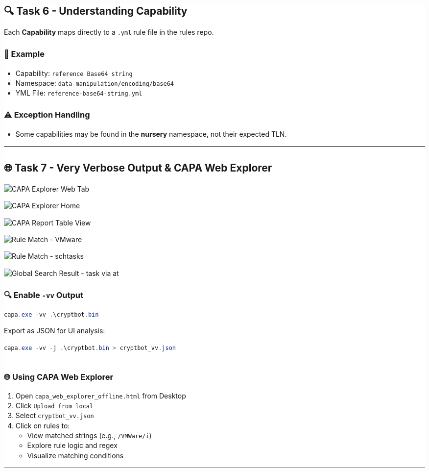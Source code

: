 ## 🔍 Task 6 - Understanding Capability

Each **Capability** maps directly to a `.yml` rule file in the rules repo.

### 🧪 Example

- Capability: `reference Base64 string`
- Namespace: `data-manipulation/encoding/base64`
- YML File: `reference-base64-string.yml`

### ⚠️ Exception Handling

- Some capabilities may be found in the **nursery** namespace, not their expected TLN.

---

## 🌐 Task 7 - Very Verbose Output & CAPA Web Explorer


![CAPA Explorer Web Tab](https://github.com/user-attachments/assets/579dcf17-aa6d-4c06-a54b-e386079a8fee)

![CAPA Explorer Home](https://github.com/user-attachments/assets/9e4e45ea-14b7-4ce9-80fe-e1a16c1776ac)

![CAPA Report Table View](https://github.com/user-attachments/assets/11f85786-061c-4632-8d3c-98657475913c)

![Rule Match - VMware](https://github.com/user-attachments/assets/9ca022dc-6ad4-4b1f-957d-45a1634ea5e5)

![Rule Match - schtasks](https://github.com/user-attachments/assets/89b870cc-6958-43ba-b271-e6a4b8712d16)

![Global Search Result - task via at](https://github.com/user-attachments/assets/2cba5e8c-f5cf-41f0-9240-534a3a0ae14d)


### 🔍 Enable `-vv` Output

```powershell
capa.exe -vv .\cryptbot.bin
```

Export as JSON for UI analysis:

```powershell
capa.exe -vv -j .\cryptbot.bin > cryptbot_vv.json
```

---

### 🌐 Using CAPA Web Explorer

1. Open `capa_web_explorer_offline.html` from Desktop
2. Click `Upload from local`
3. Select `cryptbot_vv.json`
4. Click on rules to:
   - View matched strings (e.g., `/VMWare/i`)
   - Explore rule logic and regex
   - Visualize matching conditions

---
